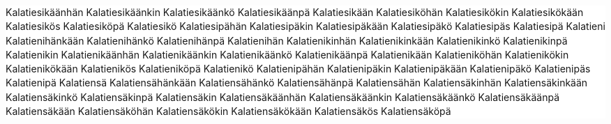 Kalatiesikäänhän
Kalatiesikäänkin
Kalatiesikäänkö
Kalatiesikäänpä
Kalatiesikään
Kalatiesiköhän
Kalatiesikökin
Kalatiesikökään
Kalatiesikös
Kalatiesiköpä
Kalatiesikö
Kalatiesipähän
Kalatiesipäkin
Kalatiesipäkään
Kalatiesipäkö
Kalatiesipäs
Kalatiesipä
Kalatieni
Kalatienihänkään
Kalatienihänkö
Kalatienihänpä
Kalatienihän
Kalatienikinhän
Kalatienikinkään
Kalatienikinkö
Kalatienikinpä
Kalatienikin
Kalatienikäänhän
Kalatienikäänkin
Kalatienikäänkö
Kalatienikäänpä
Kalatienikään
Kalatieniköhän
Kalatienikökin
Kalatienikökään
Kalatienikös
Kalatieniköpä
Kalatienikö
Kalatienipähän
Kalatienipäkin
Kalatienipäkään
Kalatienipäkö
Kalatienipäs
Kalatienipä
Kalatiensä
Kalatiensähänkään
Kalatiensähänkö
Kalatiensähänpä
Kalatiensähän
Kalatiensäkinhän
Kalatiensäkinkään
Kalatiensäkinkö
Kalatiensäkinpä
Kalatiensäkin
Kalatiensäkäänhän
Kalatiensäkäänkin
Kalatiensäkäänkö
Kalatiensäkäänpä
Kalatiensäkään
Kalatiensäköhän
Kalatiensäkökin
Kalatiensäkökään
Kalatiensäkös
Kalatiensäköpä